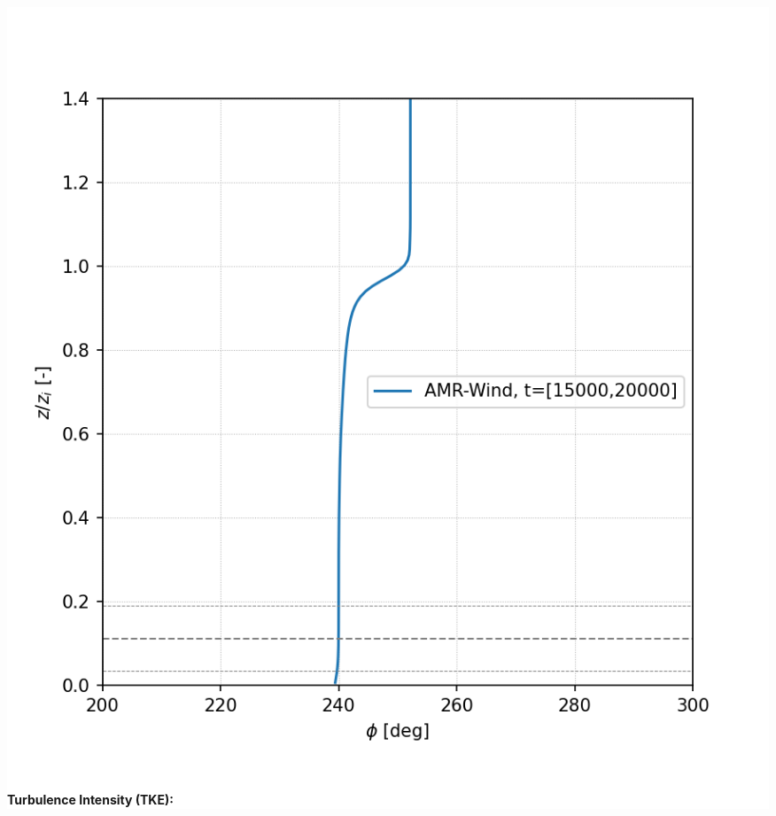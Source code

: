 ![winddir_profile](postprocessing/figures/AVG_horiz_profiles_WindDir.png)

#### Turbulence Intensity (TKE):